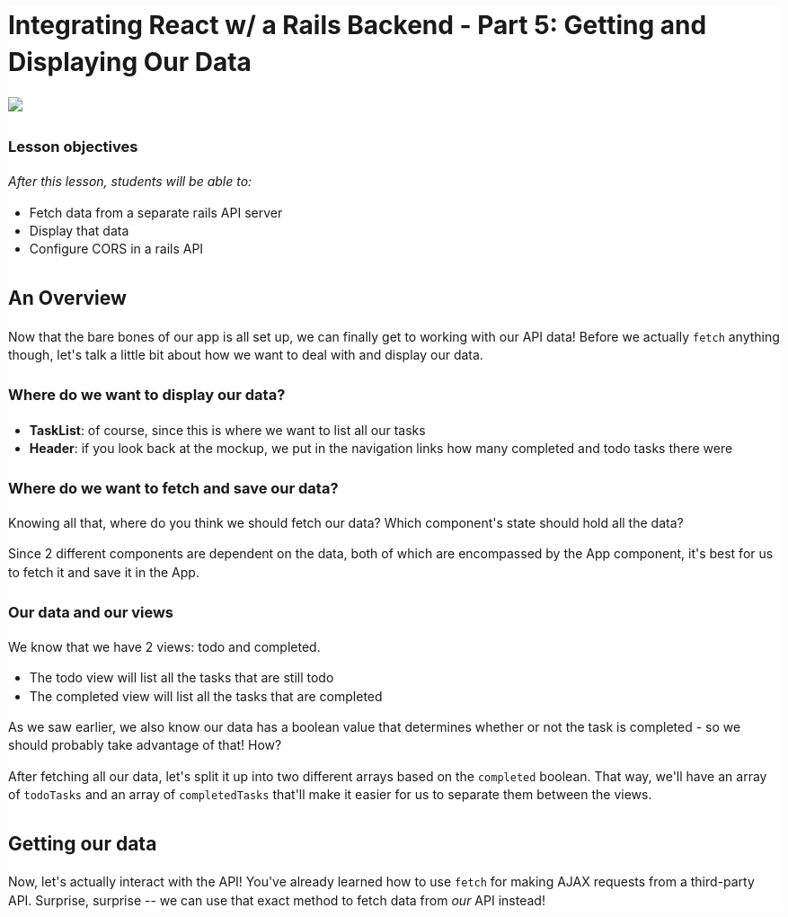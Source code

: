 # Integrating React w/ a Rails Backend - Part 5: Getting and Displaying Our Data

![](https://imgur.com/hiFdbzQ.png)

### Lesson objectives

_After this lesson, students will be able to:_

  - Fetch data from a separate rails API server
  - Display that data
  - Configure CORS in a rails API

## An Overview

Now that the bare bones of our app is all set up, we can finally get to working with our API data! Before we actually `fetch` anything though, let's talk a little bit about how we want to deal with and display our data.

### Where do we want to display our data?

  - **TaskList**: of course, since this is where we want to list all our tasks
  - **Header**: if you look back at the mockup, we put in the navigation links how many completed and todo tasks there were

### Where do we want to fetch and save our data?

Knowing all that, where do you think we should fetch our data? Which component's state should hold all the data?

Since 2 different components are dependent on the data, both of which are encompassed by the App component, it's best for us to fetch it and save it in the App.

### Our data and our views

We know that we have 2 views: todo and completed.

  - The todo view will list all the tasks that are still todo
  - The completed view will list all the tasks that are completed

As we saw earlier, we also know our data has a boolean value that determines whether or not the task is completed - so we should probably take advantage of that! How?

After fetching all our data, let's split it up into two different arrays based on the `completed` boolean. That way, we'll have an array of `todoTasks` and an array of `completedTasks` that'll make it easier for us to separate them between the views.

## Getting our data

Now, let's actually interact with the API! You've already learned how to use `fetch` for making AJAX requests from a third-party API. Surprise, surprise -- we can use that exact method to fetch data from _our_ API instead!
